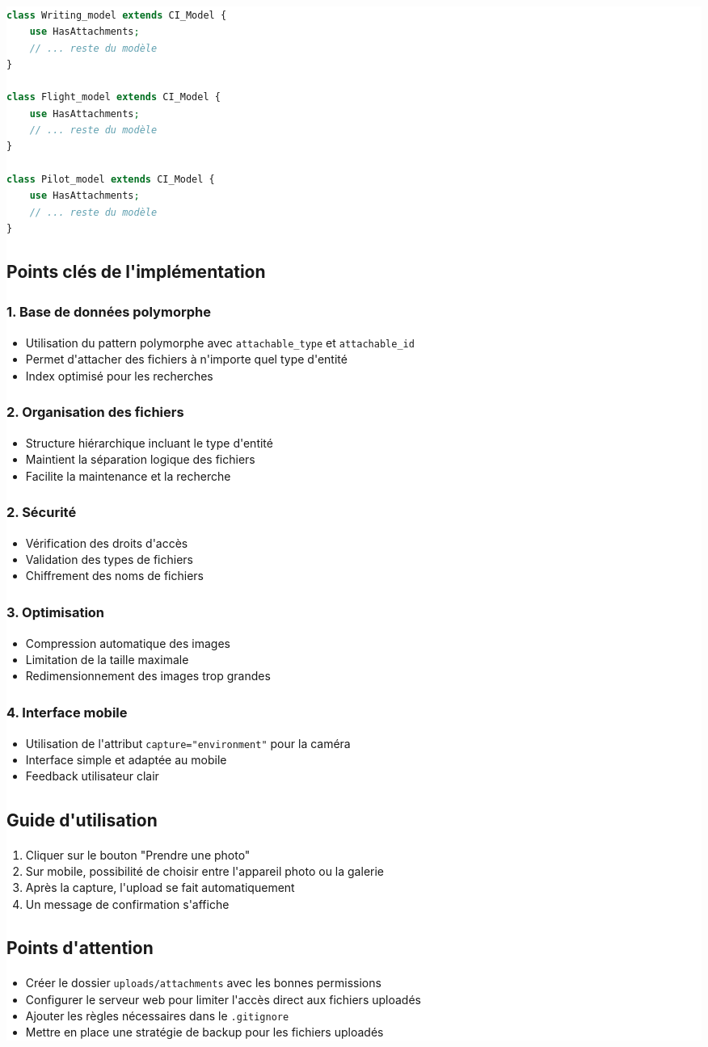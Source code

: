 ```php
class Writing_model extends CI_Model {
    use HasAttachments;
    // ... reste du modèle
}

class Flight_model extends CI_Model {
    use HasAttachments;
    // ... reste du modèle
}

class Pilot_model extends CI_Model {
    use HasAttachments;
    // ... reste du modèle
}
```

## Points clés de l'implémentation

### 1. Base de données polymorphe
- Utilisation du pattern polymorphe avec `attachable_type` et `attachable_id`
- Permet d'attacher des fichiers à n'importe quel type d'entité
- Index optimisé pour les recherches

### 2. Organisation des fichiers
- Structure hiérarchique incluant le type d'entité
- Maintient la séparation logique des fichiers
- Facilite la maintenance et la recherche

### 2. Sécurité
- Vérification des droits d'accès
- Validation des types de fichiers
- Chiffrement des noms de fichiers

### 3. Optimisation
- Compression automatique des images
- Limitation de la taille maximale
- Redimensionnement des images trop grandes

### 4. Interface mobile
- Utilisation de l'attribut `capture="environment"` pour la caméra
- Interface simple et adaptée au mobile
- Feedback utilisateur clair

## Guide d'utilisation
1. Cliquer sur le bouton "Prendre une photo"
2. Sur mobile, possibilité de choisir entre l'appareil photo ou la galerie
3. Après la capture, l'upload se fait automatiquement
4. Un message de confirmation s'affiche

## Points d'attention
- Créer le dossier `uploads/attachments` avec les bonnes permissions
- Configurer le serveur web pour limiter l'accès direct aux fichiers uploadés
- Ajouter les règles nécessaires dans le `.gitignore`
- Mettre en place une stratégie de backup pour les fichiers uploadés
